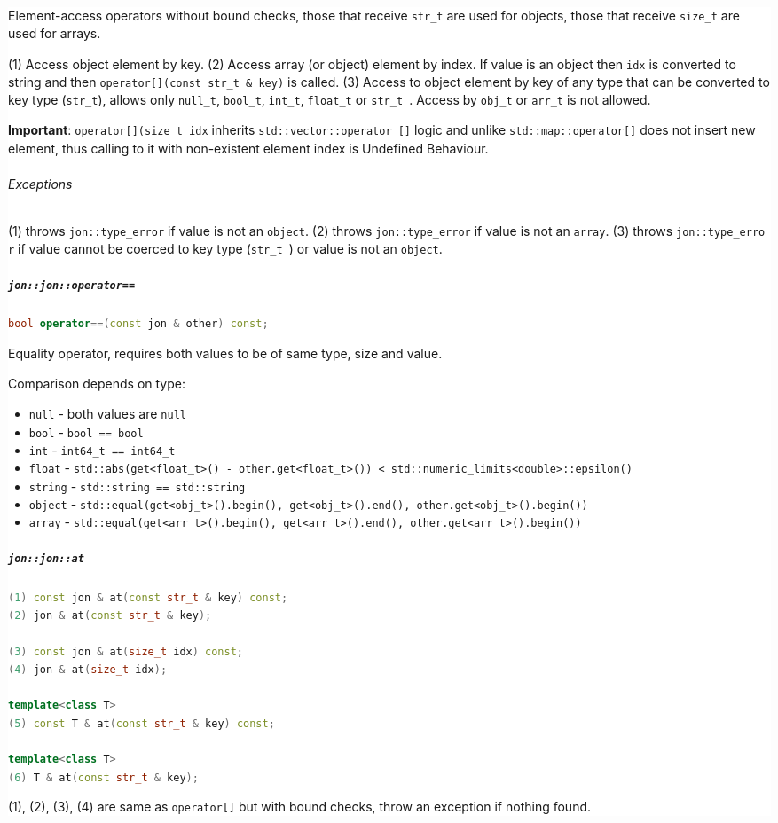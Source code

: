 Element-access operators without bound checks, those that receive `str_t` are
 used for objects, those that receive `size_t` are used for arrays.

(1) Access object element by key.
(2) Access array (or object) element by index. If value is an object then
 `idx` is converted to string and then `operator[](const str_t & key)` is
  called.
(3) Access to object element by key of any type that can be converted to key
 type (`str_t`), allows only `null_t`, `bool_t`, `int_t`, `float_t` or `str_t
 `. Access by `obj_t` or `arr_t` is not allowed.

__Important__: `operator[](size_t idx` inherits `std::vector::operator
[]` logic and unlike `std::map::operator[]` does not insert new element, thus
 calling to it with non-existent element index is Undefined Behaviour.

###### Exceptions
(1) throws `jon::type_error` if value is not an `object`.
(2) throws `jon::type_error` if value is not an `array`.
(3) throws `jon::type_error` if value cannot be coerced to key type (`str_t
`) or value is not an `object`.

##### `jon::jon::operator==`

```c++
bool operator==(const jon & other) const;
```

Equality operator, requires both values to be of same type, size and value.

Comparison depends on type:
- `null` - both values are `null`
- `bool` - `bool == bool`
- `int` - `int64_t == int64_t`
- `float` - `std::abs(get<float_t>() - other.get<float_t>()) < std::numeric_limits<double>::epsilon()`
- `string` - `std::string == std::string`
- `object` - `std::equal(get<obj_t>().begin(), get<obj_t>().end(), other.get<obj_t>().begin())`
- `array` - `std::equal(get<arr_t>().begin(), get<arr_t>().end(), other.get<arr_t>().begin())`

##### `jon::jon::at`

```c++
(1) const jon & at(const str_t & key) const;
(2) jon & at(const str_t & key);

(3) const jon & at(size_t idx) const;
(4) jon & at(size_t idx);

template<class T>
(5) const T & at(const str_t & key) const;

template<class T>
(6) T & at(const str_t & key);
```

(1), (2), (3), (4) are same as `operator[]` but with bound checks, throw an
 exception if nothing found.
